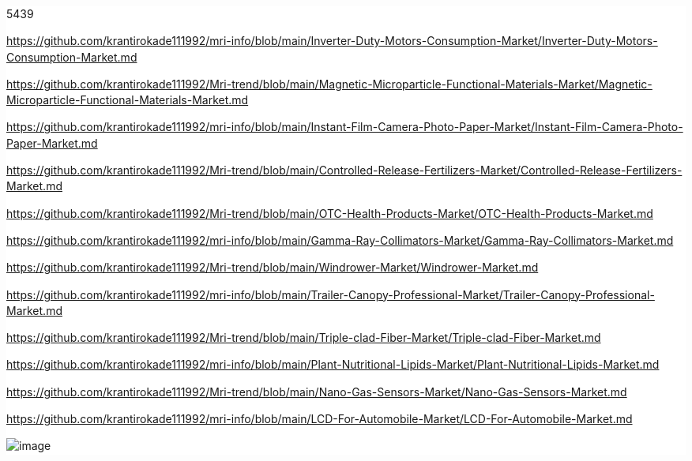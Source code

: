 5439</p><p><a href="https://github.com/krantirokade111992/mri-info/blob/main/Inverter-Duty-Motors-Consumption-Market/Inverter-Duty-Motors-Consumption-Market.md">https://github.com/krantirokade111992/mri-info/blob/main/Inverter-Duty-Motors-Consumption-Market/Inverter-Duty-Motors-Consumption-Market.md</a></p><p><a href="https://github.com/krantirokade111992/Mri-trend/blob/main/Magnetic-Microparticle-Functional-Materials-Market/Magnetic-Microparticle-Functional-Materials-Market.md">https://github.com/krantirokade111992/Mri-trend/blob/main/Magnetic-Microparticle-Functional-Materials-Market/Magnetic-Microparticle-Functional-Materials-Market.md</a></p><p><a href="https://github.com/krantirokade111992/mri-info/blob/main/Instant-Film-Camera-Photo-Paper-Market/Instant-Film-Camera-Photo-Paper-Market.md">https://github.com/krantirokade111992/mri-info/blob/main/Instant-Film-Camera-Photo-Paper-Market/Instant-Film-Camera-Photo-Paper-Market.md</a></p><p><a href="https://github.com/krantirokade111992/Mri-trend/blob/main/Controlled-Release-Fertilizers-Market/Controlled-Release-Fertilizers-Market.md">https://github.com/krantirokade111992/Mri-trend/blob/main/Controlled-Release-Fertilizers-Market/Controlled-Release-Fertilizers-Market.md</a></p><p><a href="https://github.com/krantirokade111992/Mri-trend/blob/main/OTC-Health-Products-Market/OTC-Health-Products-Market.md">https://github.com/krantirokade111992/Mri-trend/blob/main/OTC-Health-Products-Market/OTC-Health-Products-Market.md</a></p><p><a href="https://github.com/krantirokade111992/mri-info/blob/main/Gamma-Ray-Collimators-Market/Gamma-Ray-Collimators-Market.md">https://github.com/krantirokade111992/mri-info/blob/main/Gamma-Ray-Collimators-Market/Gamma-Ray-Collimators-Market.md</a></p><p><a href="https://github.com/krantirokade111992/Mri-trend/blob/main/Windrower-Market/Windrower-Market.md">https://github.com/krantirokade111992/Mri-trend/blob/main/Windrower-Market/Windrower-Market.md</a></p><p><a href="https://github.com/krantirokade111992/mri-info/blob/main/Trailer-Canopy-Professional-Market/Trailer-Canopy-Professional-Market.md">https://github.com/krantirokade111992/mri-info/blob/main/Trailer-Canopy-Professional-Market/Trailer-Canopy-Professional-Market.md</a></p><p><a href="https://github.com/krantirokade111992/Mri-trend/blob/main/Triple-clad-Fiber-Market/Triple-clad-Fiber-Market.md">https://github.com/krantirokade111992/Mri-trend/blob/main/Triple-clad-Fiber-Market/Triple-clad-Fiber-Market.md</a></p><p><a href="https://github.com/krantirokade111992/mri-info/blob/main/Plant-Nutritional-Lipids-Market/Plant-Nutritional-Lipids-Market.md">https://github.com/krantirokade111992/mri-info/blob/main/Plant-Nutritional-Lipids-Market/Plant-Nutritional-Lipids-Market.md</a></p><p><a href="https://github.com/krantirokade111992/Mri-trend/blob/main/Nano-Gas-Sensors-Market/Nano-Gas-Sensors-Market.md">https://github.com/krantirokade111992/Mri-trend/blob/main/Nano-Gas-Sensors-Market/Nano-Gas-Sensors-Market.md</a></p><p><a href="https://github.com/krantirokade111992/mri-info/blob/main/LCD-For-Automobile-Market/LCD-For-Automobile-Market.md">https://github.com/krantirokade111992/mri-info/blob/main/LCD-For-Automobile-Market/LCD-For-Automobile-Market.md</a></p>
![image](https://github.com/user-attachments/assets/7241d805-3720-4ba5-8f6b-722eed256aba)
